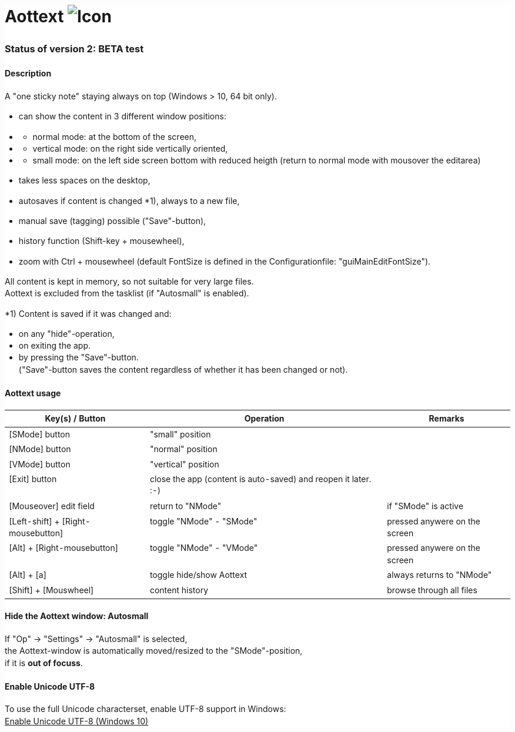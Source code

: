 # Aottext ![Icon](https://github.com/jvr-ks/aottext/blob/main/aottext.ico?raw=true)  
 
 
### Status of version 2: BETA test
  
#### Description  
A "one sticky note" staying always on top (Windows &gt; 10, 64 bit only).  
- can show the content in 3 different window positions:
- - normal mode: at the bottom of the screen,  
- - vertical mode: on the right side vertically oriented,  
- - small mode: on the left side screen bottom with reduced heigth (return to normal mode with mousover the editarea)
  
- takes less spaces on the desktop,  
- autosaves if content is changed \*1), always to a new file,  
- manual save (tagging) possible ("Save"-button),  
- history function (Shift-key + mousewheel),  
- zoom with Ctrl + mousewheel (default FontSize is defined in the Configurationfile: "guiMainEditFontSize").   
  
All content is kept in memory, so not suitable for very large files.  
Aottext is excluded from the tasklist (if "Autosmall" is enabled).  
  
\*1) 
Content is saved if it was changed and:  
- on any "hide"-operation,  
- on exiting the app.  
- by pressing the "Save"-button.  
("Save"-button saves the content regardless of whether it has been changed or not).  
  
#### Aottext usage  
  
Key(s) / Button | Operation | Remarks  
------------ | ------------- | -------------  
\[SMode] button | "small" position | 
\[NMode] button | "normal" position | 
\[VMode] button | "vertical" position | 
\[Exit] button | close the app (content is auto-saved) and reopen it later. :-) 
\[Mouseover] edit field | return to "NMode" | if "SMode" is active
\[Left-shift] + \[Right-mousebutton] | toggle "NMode" - "SMode" | pressed anywere on the screen 
\[Alt] + \[Right-mousebutton]| toggle "NMode" - "VMode" | pressed anywere on the screen  
\[Alt] + \[a] | toggle hide/show Aottext | always returns to "NMode"  
\[Shift] + \[Mouswheel] | content history  | browse through all files
  
#### Hide the Aottext window: Autosmall  
If "Op"  -&gt; "Settings" -&gt; "Autosmall" is selected,  
the Aottext-window is automatically moved/resized to the "SMode"-position,    
if it is **out of focuss**.  
  
#### Enable Unicode UTF-8  
To use the full Unicode characterset, enable UTF-8 support in Windows:  
[Enable Unicode UTF-8 (Windows 10)](https://www.jvr.de/2022/07/30/unicode-in-console-windows-10-en_us/)
